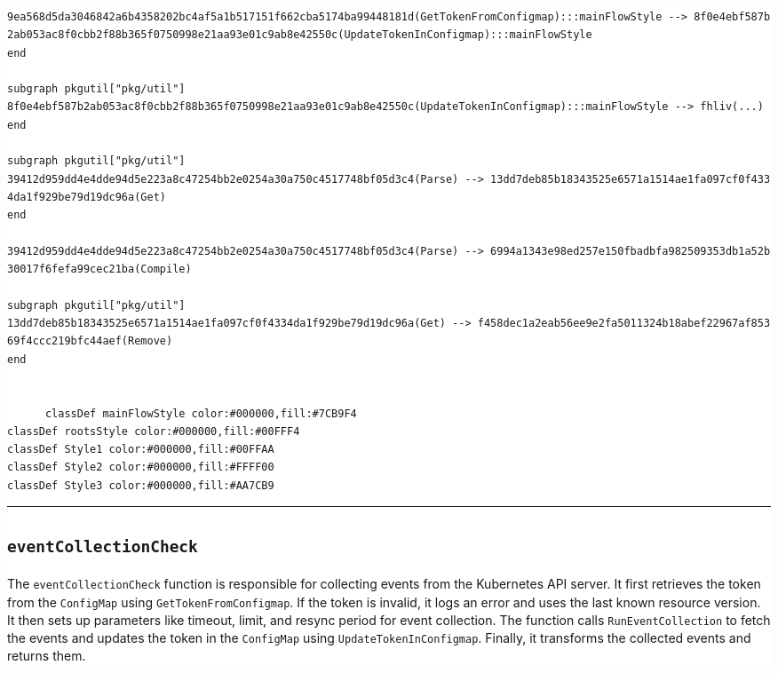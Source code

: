 ```mermaid
9ea568d5da3046842a6b4358202bc4af5a1b517151f662cba5174ba99448181d(GetTokenFromConfigmap):::mainFlowStyle --> 8f0e4ebf587b2ab053ac8f0cbb2f88b365f0750998e21aa93e01c9ab8e42550c(UpdateTokenInConfigmap):::mainFlowStyle
end

subgraph pkgutil["pkg/util"]
8f0e4ebf587b2ab053ac8f0cbb2f88b365f0750998e21aa93e01c9ab8e42550c(UpdateTokenInConfigmap):::mainFlowStyle --> fhliv(...)
end

subgraph pkgutil["pkg/util"]
39412d959dd4e4dde94d5e223a8c47254bb2e0254a30a750c4517748bf05d3c4(Parse) --> 13dd7deb85b18343525e6571a1514ae1fa097cf0f4334da1f929be79d19dc96a(Get)
end

39412d959dd4e4dde94d5e223a8c47254bb2e0254a30a750c4517748bf05d3c4(Parse) --> 6994a1343e98ed257e150fbadbfa982509353db1a52b30017f6fefa99cec21ba(Compile)

subgraph pkgutil["pkg/util"]
13dd7deb85b18343525e6571a1514ae1fa097cf0f4334da1f929be79d19dc96a(Get) --> f458dec1a2eab56ee9e2fa5011324b18abef22967af85369f4ccc219bfc44aef(Remove)
end


      classDef mainFlowStyle color:#000000,fill:#7CB9F4
classDef rootsStyle color:#000000,fill:#00FFF4
classDef Style1 color:#000000,fill:#00FFAA
classDef Style2 color:#000000,fill:#FFFF00
classDef Style3 color:#000000,fill:#AA7CB9
```

<SwmSnippet path="/pkg/collector/corechecks/cluster/kubernetesapiserver/kubernetes_apiserver.go" line="283">

---

## <SwmToken path="pkg/collector/corechecks/cluster/kubernetesapiserver/kubernetes_apiserver.go" pos="283:9:9" line-data="func (k *KubeASCheck) eventCollectionCheck() ([]event.Event, error) {">`eventCollectionCheck`</SwmToken>

The <SwmToken path="pkg/collector/corechecks/cluster/kubernetesapiserver/kubernetes_apiserver.go" pos="283:9:9" line-data="func (k *KubeASCheck) eventCollectionCheck() ([]event.Event, error) {">`eventCollectionCheck`</SwmToken> function is responsible for collecting events from the Kubernetes API server. It first retrieves the token from the <SwmToken path="pkg/collector/corechecks/cluster/kubernetesapiserver/kubernetes_apiserver.go" pos="292:16:16" line-data="		log.Errorf(&quot;Resource Version stored in the ConfigMap is incorrect. Will resume collecting from %s&quot;, k.eventCollection.LastResVer)">`ConfigMap`</SwmToken> using <SwmToken path="pkg/collector/corechecks/cluster/kubernetesapiserver/kubernetes_apiserver.go" pos="284:15:15" line-data="	resVer, lastTime, err := k.ac.GetTokenFromConfigmap(eventTokenKey)">`GetTokenFromConfigmap`</SwmToken>. If the token is invalid, it logs an error and uses the last known resource version. It then sets up parameters like timeout, limit, and resync period for event collection. The function calls <SwmToken path="pkg/collector/corechecks/cluster/kubernetesapiserver/kubernetes_apiserver.go" pos="301:18:18" line-data="	kubeEvents, resVer, lastTime, err = k.ac.RunEventCollection(">`RunEventCollection`</SwmToken> to fetch the events and updates the token in the <SwmToken path="pkg/collector/corechecks/cluster/kubernetesapiserver/kubernetes_apiserver.go" pos="292:16:16" line-data="		log.Errorf(&quot;Resource Version stored in the ConfigMap is incorrect. Will resume collecting from %s&quot;, k.eventCollection.LastResVer)">`ConfigMap`</SwmToken> using <SwmToken path="pkg/util/kubernetes/apiserver/apiserver.go" pos="466:7:7" line-data="		err = c.UpdateTokenInConfigmap(token, &quot;&quot;, time.Now())">`UpdateTokenInConfigmap`</SwmToken>. Finally, it transforms the collected events and returns them.

